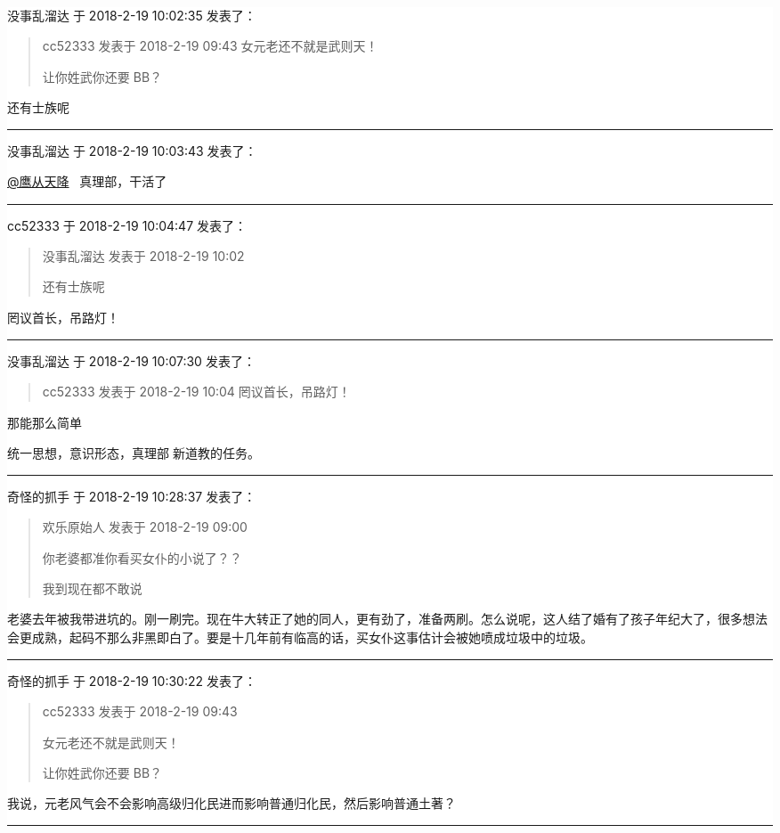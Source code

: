 
没事乱溜达 于 2018-2-19 10:02:35 发表了：

> cc52333 发表于 2018-2-19 09:43 女元老还不就是武则天！
>
> 让你姓武你还要 BB？

还有士族呢

---

没事乱溜达 于 2018-2-19 10:03:43 发表了：

[@鹰从天降](https://bbs.northdy.com/home.php?mod=space&uid=5947)   真理部，干活了

---

cc52333 于 2018-2-19 10:04:47 发表了：

> 没事乱溜达 发表于 2018-2-19 10:02
>
> 还有士族呢

罔议首长，吊路灯！

---

没事乱溜达 于 2018-2-19 10:07:30 发表了：

> cc52333 发表于 2018-2-19 10:04 罔议首长，吊路灯！

那能那么简单

统一思想，意识形态，真理部 新道教的任务。

---

奇怪的抓手 于 2018-2-19 10:28:37 发表了：

> 欢乐原始人 发表于 2018-2-19 09:00
>
> 你老婆都准你看买女仆的小说了？？
>
> 我到现在都不敢说

老婆去年被我带进坑的。刚一刷完。现在牛大转正了她的同人，更有劲了，准备两刷。怎么说呢，这人结了婚有了孩子年纪大了，很多想法会更成熟，起码不那么非黑即白了。要是十几年前有临高的话，买女仆这事估计会被她喷成垃圾中的垃圾。

---

奇怪的抓手 于 2018-2-19 10:30:22 发表了：

> cc52333 发表于 2018-2-19 09:43
>
> 女元老还不就是武则天！
>
> 让你姓武你还要 BB？

我说，元老风气会不会影响高级归化民进而影响普通归化民，然后影响普通土著？

---
